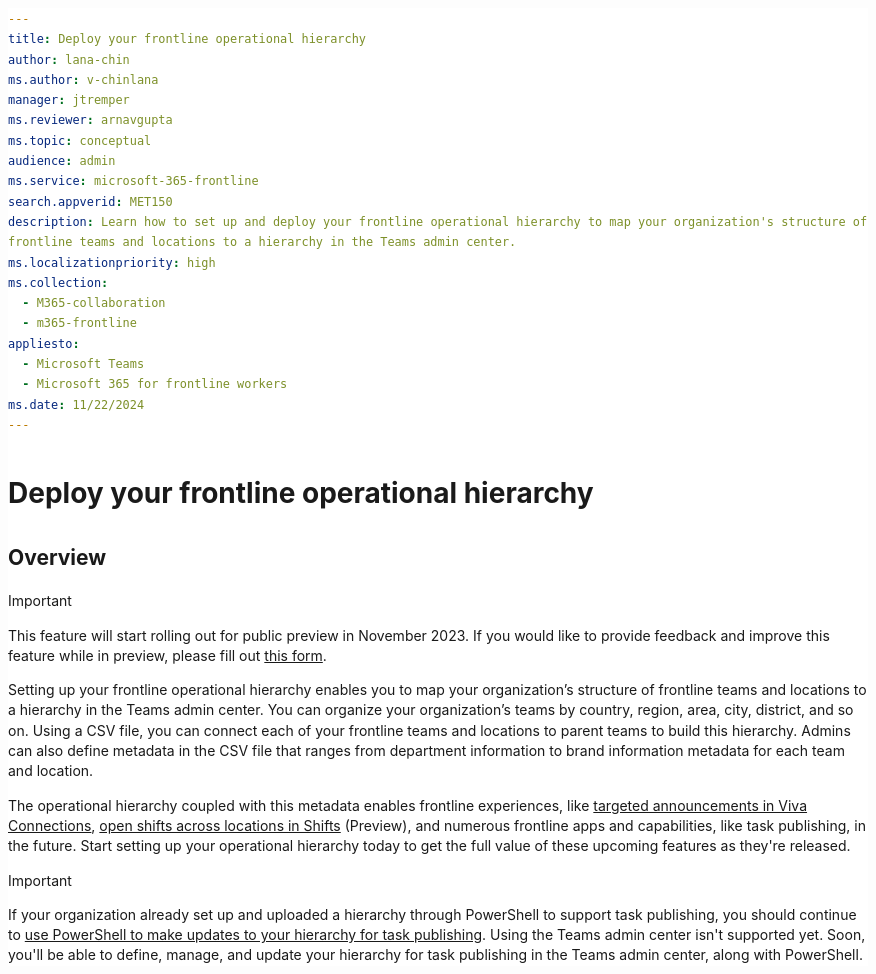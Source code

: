 ```yaml
---
title: Deploy your frontline operational hierarchy
author: lana-chin
ms.author: v-chinlana
manager: jtremper
ms.reviewer: arnavgupta
ms.topic: conceptual
audience: admin
ms.service: microsoft-365-frontline
search.appverid: MET150
description: Learn how to set up and deploy your frontline operational hierarchy to map your organization's structure of frontline teams and locations to a hierarchy in the Teams admin center.
ms.localizationpriority: high
ms.collection: 
  - M365-collaboration
  - m365-frontline
appliesto: 
  - Microsoft Teams
  - Microsoft 365 for frontline workers
ms.date: 11/22/2024
---
```


# Deploy your frontline operational hierarchy

## Overview

> [!IMPORTANT]
> This feature will start rolling out for public preview in November 2023. If you would like to provide feedback and improve this feature while in preview, please fill out [this form](https://forms.office.com/r/QCQh2q3pnP).

Setting up your frontline operational hierarchy enables you to map your organization’s structure of frontline teams and locations to a hierarchy in the Teams admin center. You can organize your organization’s teams by country, region, area, city, district, and so on. Using a CSV file, you can connect each of your frontline teams and locations to parent teams to build this hierarchy. Admins can also define metadata in the CSV file that ranges from department information to brand information metadata for each team and location.

The operational hierarchy coupled with this metadata enables frontline experiences, like [targeted announcements in Viva Connections](/viva/connections/announcements-viva-connections), [open shifts across locations in Shifts](set-up-open-shifts-across-locations.md) (Preview), and numerous frontline apps and capabilities, like task publishing, in the future. Start setting up your operational hierarchy today to get the full value of these upcoming features as they're released.

> [!IMPORTANT]
> If your organization already set up and uploaded a hierarchy through PowerShell to support task publishing, you should continue to [use PowerShell to make updates to your hierarchy for task publishing](/microsoftteams/set-up-your-team-hierarchy). Using the Teams admin center isn't supported yet. Soon, you'll be able to define, manage, and update your hierarchy for task publishing in the Teams admin center, along with PowerShell.
